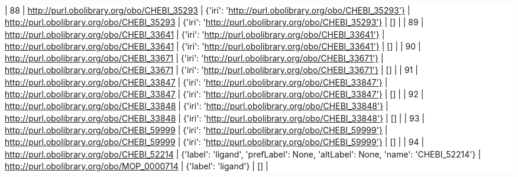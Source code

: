 | 88 | http://purl.obolibrary.org/obo/CHEBI_35293 | {'iri': 'http://purl.obolibrary.org/obo/CHEBI_35293'}                           | http://purl.obolibrary.org/obo/CHEBI_35293 | {'iri': 'http://purl.obolibrary.org/obo/CHEBI_35293'} | []                                                                                                                                                                                                                                                                                                                                                              |
| 89 | http://purl.obolibrary.org/obo/CHEBI_33641 | {'iri': 'http://purl.obolibrary.org/obo/CHEBI_33641'}                           | http://purl.obolibrary.org/obo/CHEBI_33641 | {'iri': 'http://purl.obolibrary.org/obo/CHEBI_33641'} | []                                                                                                                                                                                                                                                                                                                                                              |
| 90 | http://purl.obolibrary.org/obo/CHEBI_33671 | {'iri': 'http://purl.obolibrary.org/obo/CHEBI_33671'}                           | http://purl.obolibrary.org/obo/CHEBI_33671 | {'iri': 'http://purl.obolibrary.org/obo/CHEBI_33671'} | []                                                                                                                                                                                                                                                                                                                                                              |
| 91 | http://purl.obolibrary.org/obo/CHEBI_33847 | {'iri': 'http://purl.obolibrary.org/obo/CHEBI_33847'}                           | http://purl.obolibrary.org/obo/CHEBI_33847 | {'iri': 'http://purl.obolibrary.org/obo/CHEBI_33847'} | []                                                                                                                                                                                                                                                                                                                                                              |
| 92 | http://purl.obolibrary.org/obo/CHEBI_33848 | {'iri': 'http://purl.obolibrary.org/obo/CHEBI_33848'}                           | http://purl.obolibrary.org/obo/CHEBI_33848 | {'iri': 'http://purl.obolibrary.org/obo/CHEBI_33848'} | []                                                                                                                                                                                                                                                                                                                                                              |
| 93 | http://purl.obolibrary.org/obo/CHEBI_59999 | {'iri': 'http://purl.obolibrary.org/obo/CHEBI_59999'}                           | http://purl.obolibrary.org/obo/CHEBI_59999 | {'iri': 'http://purl.obolibrary.org/obo/CHEBI_59999'} | []                                                                                                                                                                                                                                                                                                                                                              |
| 94 | http://purl.obolibrary.org/obo/CHEBI_52214 | {'label': 'ligand', 'prefLabel': None, 'altLabel': None, 'name': 'CHEBI_52214'} | http://purl.obolibrary.org/obo/MOP_0000714 | {'label': 'ligand'}                                   | []                                                                                                                                                                                                                                                                                                                                                              |